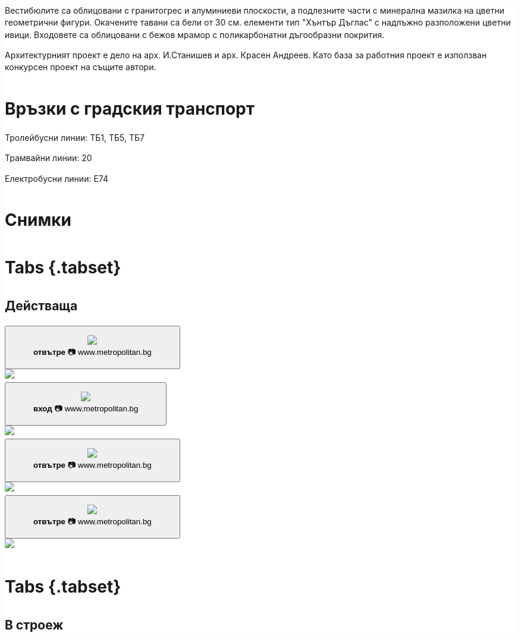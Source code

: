 Вестибюлите са облицовани с гранитогрес и алуминиеви плоскости, а подлезните части с минерална мазилка на цветни геометрични фигури. Окачените тавани са бели от 30 см. елементи тип "Хънтър Дъглас" с надлъжно разположени цветни ивици. Входовете са облицовани с бежов мрамор с поликарбонатни дъгообразни покрития.

Архитектурният проект е дело на арх. И.Станишев и арх. Красен Андреев. Като база за работния проект е използван конкурсен проект на същите автори.

# Връзки с градския транспорт
Тролейбусни линии: ТБ1, ТБ5, ТБ7

Трамвайни линии: 20

Електробусни линии: Е74

# Снимки
  
# Tabs {.tabset}
## Действаща
 
<div class="dropdown"><button class="imgbtn"><figure><img src="https://www.metropolitan.bg/assets/resourceimages/927/metro-opalchenska-4.jpg" height="200px"><figcaption><b>отвътре</b> 📷 www.metropolitan.bg </figcaption></figure></button><div class="dropdown-content"><img src="https://www.metropolitan.bg/assets/resourceimages/927/metro-opalchenska-4.jpg" width="100%"></div></div>
 
<div class="dropdown"><button class="imgbtn"><figure><img src="https://www.metropolitan.bg/assets/resourceimages/927/metro-opalchenska-2.jpg" height="200px"><figcaption><b>вход</b> 📷 www.metropolitan.bg </figcaption></figure></button><div class="dropdown-content"><img src="https://www.metropolitan.bg/assets/resourceimages/927/metro-opalchenska-2.jpg" width="100%"></div></div>
 
<div class="dropdown"><button class="imgbtn"><figure><img src="https://www.metropolitan.bg/assets/resourceimages/927/metro-opalchenska-6.jpg" height="200px"><figcaption><b>отвътре</b> 📷 www.metropolitan.bg </figcaption></figure></button><div class="dropdown-content"><img src="https://www.metropolitan.bg/assets/resourceimages/927/metro-opalchenska-6.jpg" width="100%"></div></div>
 
<div class="dropdown"><button class="imgbtn"><figure><img src="https://www.metropolitan.bg/assets/resourceimages/927/metro-opalchenska-7.jpg" height="200px"><figcaption><b>отвътре</b> 📷 www.metropolitan.bg </figcaption></figure></button><div class="dropdown-content"><img src="https://www.metropolitan.bg/assets/resourceimages/927/metro-opalchenska-7.jpg" width="100%"></div></div>

  
# Tabs {.tabset}
## В строеж